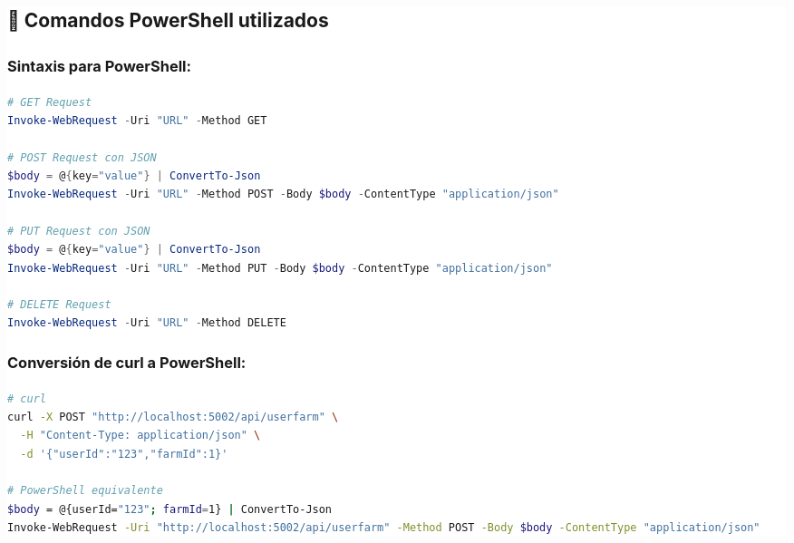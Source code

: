 ## 🔧 **Comandos PowerShell utilizados**

### **Sintaxis para PowerShell:**
```powershell
# GET Request
Invoke-WebRequest -Uri "URL" -Method GET

# POST Request con JSON
$body = @{key="value"} | ConvertTo-Json
Invoke-WebRequest -Uri "URL" -Method POST -Body $body -ContentType "application/json"

# PUT Request con JSON
$body = @{key="value"} | ConvertTo-Json
Invoke-WebRequest -Uri "URL" -Method PUT -Body $body -ContentType "application/json"

# DELETE Request
Invoke-WebRequest -Uri "URL" -Method DELETE
```

### **Conversión de curl a PowerShell:**
```bash
# curl
curl -X POST "http://localhost:5002/api/userfarm" \
  -H "Content-Type: application/json" \
  -d '{"userId":"123","farmId":1}'

# PowerShell equivalente
$body = @{userId="123"; farmId=1} | ConvertTo-Json
Invoke-WebRequest -Uri "http://localhost:5002/api/userfarm" -Method POST -Body $body -ContentType "application/json"
```
